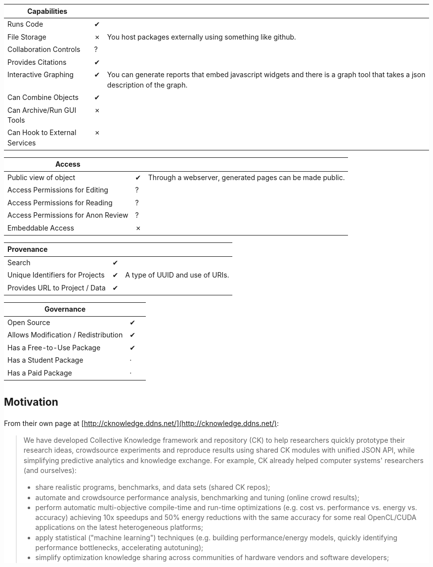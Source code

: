 | Capabilities                         |     |            |
| ------------------------------------ | --- | ---------- |
| Runs Code                            |  ✔  |            |
| File Storage                         |  ✗  | You host packages externally using something like github. |
| Collaboration Controls               |  ?  |            |
| Provides Citations                   |  ✔  |            |
| Interactive Graphing                 |  ✔  | You can generate reports that embed javascript widgets and there is a graph tool that takes a json description of the graph. |
| Can Combine Objects                  |  ✔  | |
| Can Archive/Run GUI Tools            |  ✗  | |
| Can Hook to External Services        |  ✗  | |

| Access                               |     |            |
| ------------------------------------ | --- | ---------- |
| Public view of object                |  ✔  | Through a webserver, generated pages can be made public. |
| Access Permissions for Editing       |  ?  | |
| Access Permissions for Reading       |  ?  | |
| Access Permissions for Anon Review   |  ?  | |
| Embeddable Access                    |  ✗  | |

| Provenance                           |     |            |
|:------------------------------------ | --- | ---------- |
| Search                               |  ✔  | |
| Unique Identifiers for Projects      |  ✔  | A type of UUID and use of URIs. |
| Provides URL to Project / Data       |  ✔  |            |

| Governance                           |     |            |
| ------------------------------------ | --- | ---------- |
| Open Source                          |  ✔  |            |
| Allows Modification / Redistribution |  ✔  |            |
| Has a Free-to-Use Package            |  ✔  |            |
| Has a Student Package                |  ·  |            |
| Has a Paid Package                   |  ·  |            |

## Motivation

From their own page at [http://cknowledge.ddns.net/](http://cknowledge.ddns.net/):

> We have developed Collective Knowledge framework and repository (CK) to help researchers quickly prototype their research ideas, crowdsource experiments and reproduce results using shared CK modules with unified JSON API, while simplifying predictive analytics and knowledge exchange. For example, CK already helped computer systems' researchers (and ourselves):
>
> * share realistic programs, benchmarks, and data sets (shared CK repos);
> * automate and crowdsource performance analysis, benchmarking and tuning (online crowd results);
> * perform automatic multi-objective compile-time and run-time optimizations (e.g. cost vs. performance vs. energy vs. accuracy) achieving 10x speedups and 50% energy reductions with the same accuracy for some real OpenCL/CUDA applications on the latest heterogeneous platforms;
> * apply statistical ("machine learning") techniques (e.g. building performance/energy models, quickly identifying performance bottlenecks, accelerating autotuning);
> * simplify optimization knowledge sharing across communities of hardware vendors and software developers;